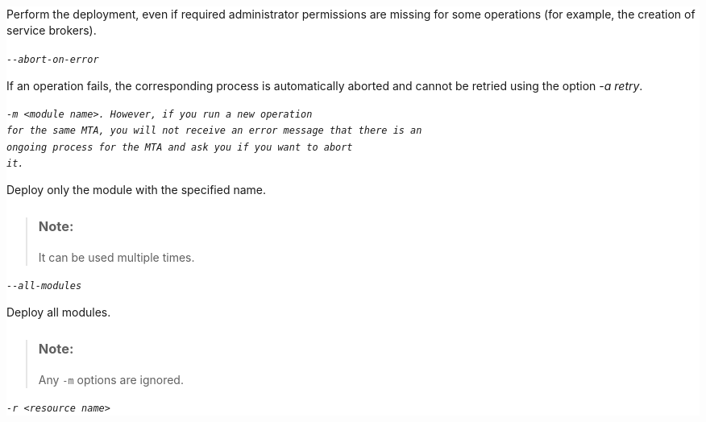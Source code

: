 Perform the deployment, even if required administrator permissions are missing for some operations \(for example, the creation of service brokers\).

</td>
</tr>
<tr>
<td valign="top">

<code><i>--abort-on-error</i></code>

</td>
<td valign="top">

If an operation fails, the corresponding process is automatically aborted and cannot be retried using the option *\-a retry*.

</td>
</tr>
<tr>
<td valign="top">

<code><i>-m &lt;module name&gt;. However, if you run a new operation for the same MTA, you will not receive an error message that there is an ongoing process for the MTA and ask you if you want to abort it.</i></code>

</td>
<td valign="top">

Deploy only the module with the specified name.

> ### Note:  
> It can be used multiple times.



</td>
</tr>
<tr>
<td valign="top">

<code><i>--all-modules</i></code>

</td>
<td valign="top">

Deploy all modules.

> ### Note:  
> Any `-m` options are ignored.



</td>
</tr>
<tr>
<td valign="top">

<code><i>-r &lt;resource name&gt;</i></code>

</td>
<td valign="top">
